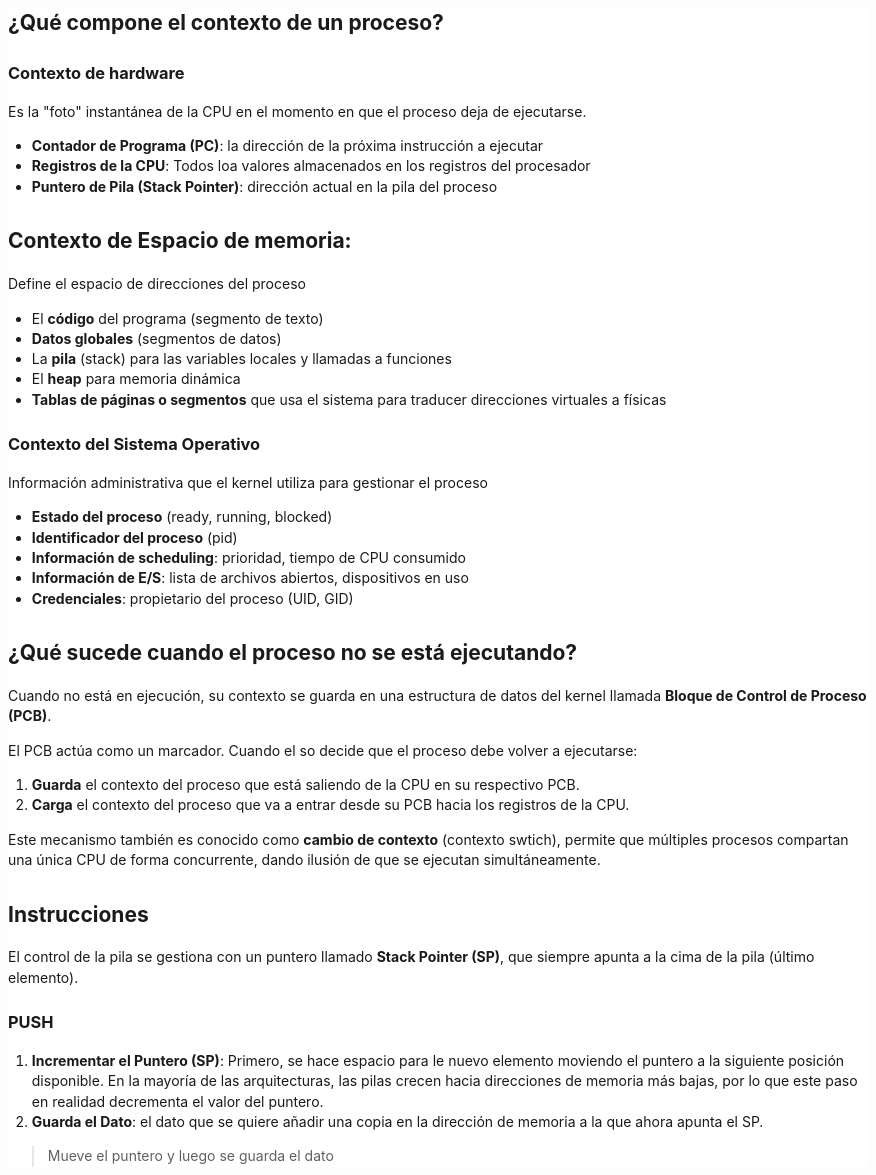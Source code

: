 ## ¿Qué compone el contexto de un proceso?
### Contexto de hardware
Es la "foto" instantánea de la CPU en el momento en que el proceso deja de ejecutarse.
- **Contador de Programa (PC)**: la dirección de la próxima instrucción a ejecutar
- **Registros de la CPU**: Todos loa valores almacenados en los registros del procesador
- **Puntero de Pila (Stack Pointer)**: dirección actual en la pila del proceso

## Contexto de Espacio de memoria: 
Define el espacio de direcciones del proceso
- El **código** del programa (segmento de texto)
- **Datos globales** (segmentos de datos)
- La **pila** (stack) para las variables locales y llamadas a funciones
- El **heap** para memoria dinámica
- **Tablas de páginas o segmentos** que usa el sistema para traducer direcciones virtuales a físicas

### Contexto del Sistema Operativo
Información administrativa que el kernel utiliza para gestionar el proceso
- **Estado del proceso** (ready, running, blocked)
- **Identificador del proceso** (pid)
- **Información de scheduling**: prioridad, tiempo de CPU consumido
- **Información de E/S**: lista de archivos abiertos, dispositivos en uso
- **Credenciales**: propietario del proceso (UID, GID)

## ¿Qué sucede cuando el proceso no se está ejecutando?
Cuando no está en ejecución, su contexto se guarda en una estructura de datos del kernel llamada **Bloque de Control de Proceso** **(PCB)**.

El PCB actúa como un marcador. Cuando el so decide que el proceso debe volver a ejecutarse:
1. **Guarda** el contexto del proceso que está saliendo de la CPU en su respectivo PCB.
2. **Carga** el contexto del proceso que va a entrar desde su PCB hacia los registros de la CPU.

Este mecanismo también es conocido como **cambio de contexto** (contexto swtich), permite que múltiples procesos compartan una única CPU de forma concurrente, dando ilusión de que se ejecutan simultáneamente.

## Instrucciones
El control de la pila se gestiona con un puntero llamado **Stack Pointer (SP)**, que siempre apunta a la cima de la pila (último elemento).

### PUSH
1. **Incrementar el Puntero (SP)**: Primero, se hace espacio para le nuevo elemento moviendo el puntero a la siguiente posición disponible. En la mayoría de las arquitecturas, las pilas crecen hacia direcciones de memoria más bajas, por lo que este paso en realidad decrementa el valor del puntero.
2. **Guarda el Dato**: el dato que se quiere añadir una copia en la dirección de memoria a la que ahora apunta el SP.
> Mueve el puntero y luego se guarda el dato
